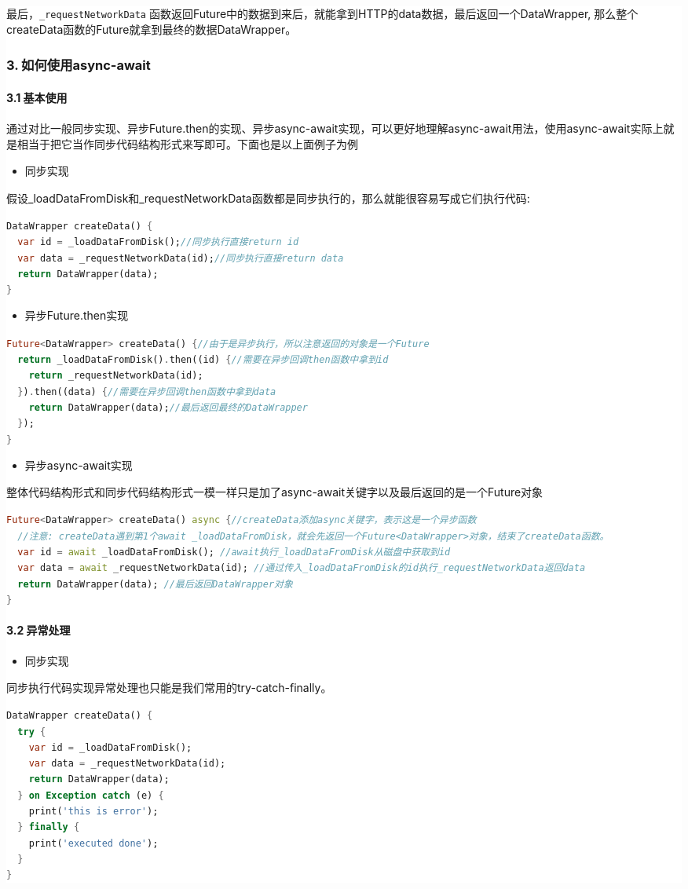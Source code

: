 最后，`_requestNetworkData` 函数返回Future中的数据到来后，就能拿到HTTP的data数据，最后返回一个DataWrapper, 那么整个createData函数的Future就拿到最终的数据DataWrapper。 

### 3. 如何使用async-await

#### 3.1 基本使用

通过对比一般同步实现、异步Future.then的实现、异步async-await实现，可以更好地理解async-await用法，使用async-await实际上就是相当于把它当作同步代码结构形式来写即可。下面也是以上面例子为例

- 同步实现

假设_loadDataFromDisk和_requestNetworkData函数都是同步执行的，那么就能很容易写成它们执行代码:

```dart
DataWrapper createData() {
  var id = _loadDataFromDisk();//同步执行直接return id
  var data = _requestNetworkData(id);//同步执行直接return data
  return DataWrapper(data);
}
```

- 异步Future.then实现

```dart
Future<DataWrapper> createData() {//由于是异步执行，所以注意返回的对象是一个Future
  return _loadDataFromDisk().then((id) {//需要在异步回调then函数中拿到id
    return _requestNetworkData(id);
  }).then((data) {//需要在异步回调then函数中拿到data
    return DataWrapper(data);//最后返回最终的DataWrapper
  });
}
```

- 异步async-await实现

整体代码结构形式和同步代码结构形式一模一样只是加了async-await关键字以及最后返回的是一个Future对象

```dart
Future<DataWrapper> createData() async {//createData添加async关键字，表示这是一个异步函数
  //注意: createData遇到第1个await _loadDataFromDisk，就会先返回一个Future<DataWrapper>对象，结束了createData函数。
  var id = await _loadDataFromDisk(); //await执行_loadDataFromDisk从磁盘中获取到id
  var data = await _requestNetworkData(id); //通过传入_loadDataFromDisk的id执行_requestNetworkData返回data
  return DataWrapper(data); //最后返回DataWrapper对象
}
```

#### 3.2 异常处理

- 同步实现

同步执行代码实现异常处理也只能是我们常用的try-catch-finally。

```dart
DataWrapper createData() {
  try {
    var id = _loadDataFromDisk();
    var data = _requestNetworkData(id);
    return DataWrapper(data);
  } on Exception catch (e) {
    print('this is error');
  } finally {
    print('executed done');
  }
}
```
